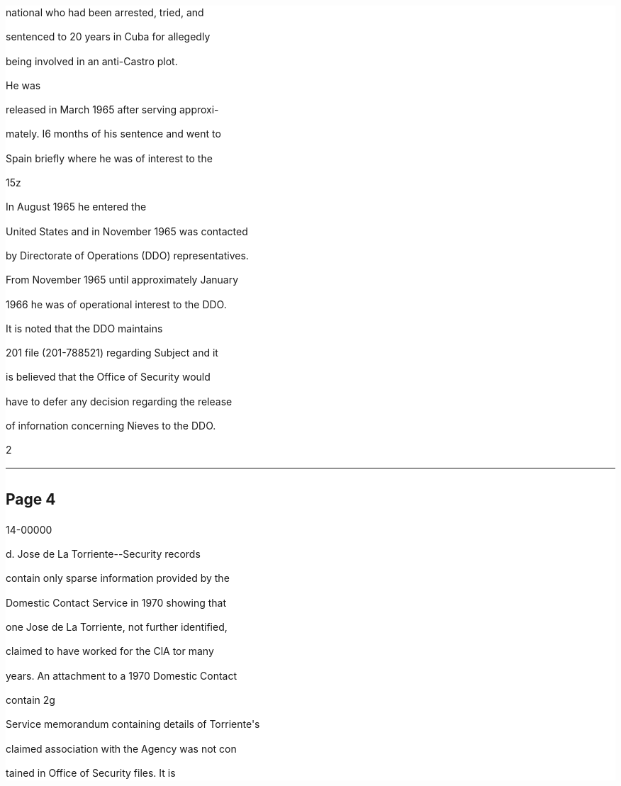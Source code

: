national who had been arrested, tried, and

sentenced to 20 years in Cuba for allegedly

being involved in an anti-Castro plot.

He was

released in March 1965 after serving approxi-

mately. I6 months of his sentence and went to

Spain briefly where he was of interest to the

15z

In August 1965 he entered the

United States and in November 1965 was contacted

by Directorate of Operations (DDO) representatives.

From November 1965 until approximately January

1966 he was of operational interest to the DDO.

It is noted that the DDO maintains

201 file (201-788521) regarding Subject and it

is believed that the Office of Security would

have to defer any decision regarding the release

of infornation concerning Nieves to the DDO.

2

---

## Page 4

14-00000

d. Jose de La Torriente--Security records

contain only sparse information provided by the

Domestic Contact Service in 1970 showing that

one Jose de La Torriente, not further identified,

claimed to have worked for the ClA tor many

years. An attachment to a 1970 Domestic Contact

contain 2g

Service memorandum containing details of Torriente's

claimed association with the Agency was not con

tained in Office of Security files. It is
